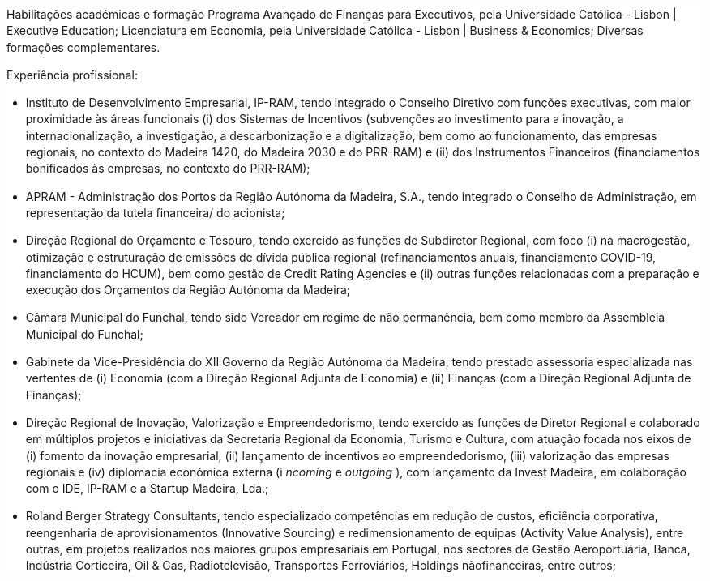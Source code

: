Habilitações académicas e formação
Programa Avançado de Finanças para Executivos, pela Universidade Católica - Lisbon | Executive Education;
Licenciatura em Economia, pela Universidade Católica - Lisbon | Business & Economics;
Diversas formações complementares.

Experiência profissional:

- Instituto de Desenvolvimento Empresarial, IP-RAM, tendo integrado o Conselho Diretivo com funções executivas,
com maior proximidade às áreas funcionais (i) dos Sistemas de Incentivos (subvenções ao investimento para a
inovação, a internacionalização, a investigação, a descarbonização e a digitalização, bem como ao funcionamento, das
empresas regionais, no contexto do Madeira 1420, do Madeira 2030 e do PRR-RAM) e (ii) dos Instrumentos
Financeiros (financiamentos bonificados às empresas, no contexto do PRR-RAM);

- APRAM - Administração dos Portos da Região Autónoma da Madeira, S.A., tendo integrado o Conselho de
Administração, em representação da tutela financeira/ do acionista;

- Direção Regional do Orçamento e Tesouro, tendo exercido as funções de Subdiretor Regional, com foco (i) na
macrogestão, otimização e estruturação de emissões de dívida pública regional (refinanciamentos anuais,
financiamento COVID-19, financiamento do HCUM), bem como gestão de Credit Rating Agencies e (ii) outras
funções relacionadas com a preparação e execução dos Orçamentos da Região Autónoma da Madeira;

- Câmara Municipal do Funchal, tendo sido Vereador em regime de não permanência, bem como membro da
Assembleia Municipal do Funchal;

- Gabinete da Vice-Presidência do XII Governo da Região Autónoma da Madeira, tendo prestado assessoria
especializada nas vertentes de (i) Economia (com a Direção Regional Adjunta de Economia) e (ii) Finanças (com a
Direção Regional Adjunta de Finanças);

- Direção Regional de Inovação, Valorização e Empreendedorismo, tendo exercido as funções de Diretor Regional e
colaborado em múltiplos projetos e iniciativas da Secretaria Regional da Economia, Turismo e Cultura, com atuação
focada nos eixos de (i) fomento da inovação empresarial, (ii) lançamento de incentivos ao empreendedorismo, (iii)
valorização das empresas regionais e (iv) diplomacia económica externa (i _ncoming_ e _outgoing_ ), com lançamento da
Invest Madeira, em colaboração com o IDE, IP-RAM e a Startup Madeira, Lda.;

- Roland Berger Strategy Consultants, tendo especializado competências em redução de custos, eficiência corporativa,
reengenharia de aprovisionamentos (Innovative Sourcing) e redimensionamento de equipas (Activity Value
Analysis), entre outras, em projetos realizados nos maiores grupos empresariais em Portugal, nos sectores de Gestão
Aeroportuária, Banca, Indústria Corticeira, Oil & Gas, Radiotelevisão, Transportes Ferroviários, Holdings nãofinanceiras, entre outros;
